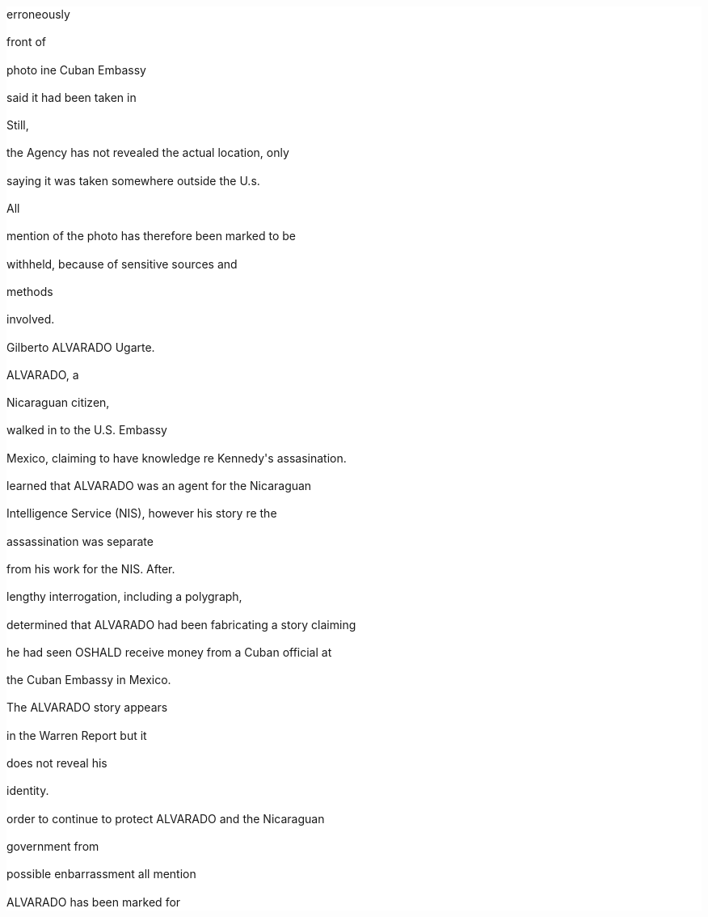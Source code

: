 erroneously

front of

photo ine Cuban Embassy

said it had been taken in

Still,

the Agency has not revealed the actual location, only

saying it was taken somewhere outside the U.s.

All

mention of the photo has therefore been marked to be

withheld, because of sensitive sources and

methods

involved.

Gilberto ALVARADO Ugarte.

ALVARADO, a

Nicaraguan citizen,

walked in to the U.S. Embassy

Mexico, claiming to have knowledge re Kennedy's assasination.

learned that ALVARADO was an agent for the Nicaraguan

Intelligence Service (NIS), however his story re the

assassination was separate

from his work for the NIS. After.

lengthy interrogation, including a polygraph,

determined that ALVARADO had been fabricating a story claiming

he had seen OSHALD receive money from a Cuban official at

the Cuban Embassy in Mexico.

The ALVARADO story appears

in the Warren Report but it

does not reveal his

identity.

order to continue to protect ALVARADO and the Nicaraguan

government from

possible enbarrassment all mention

ALVARADO has been marked for
